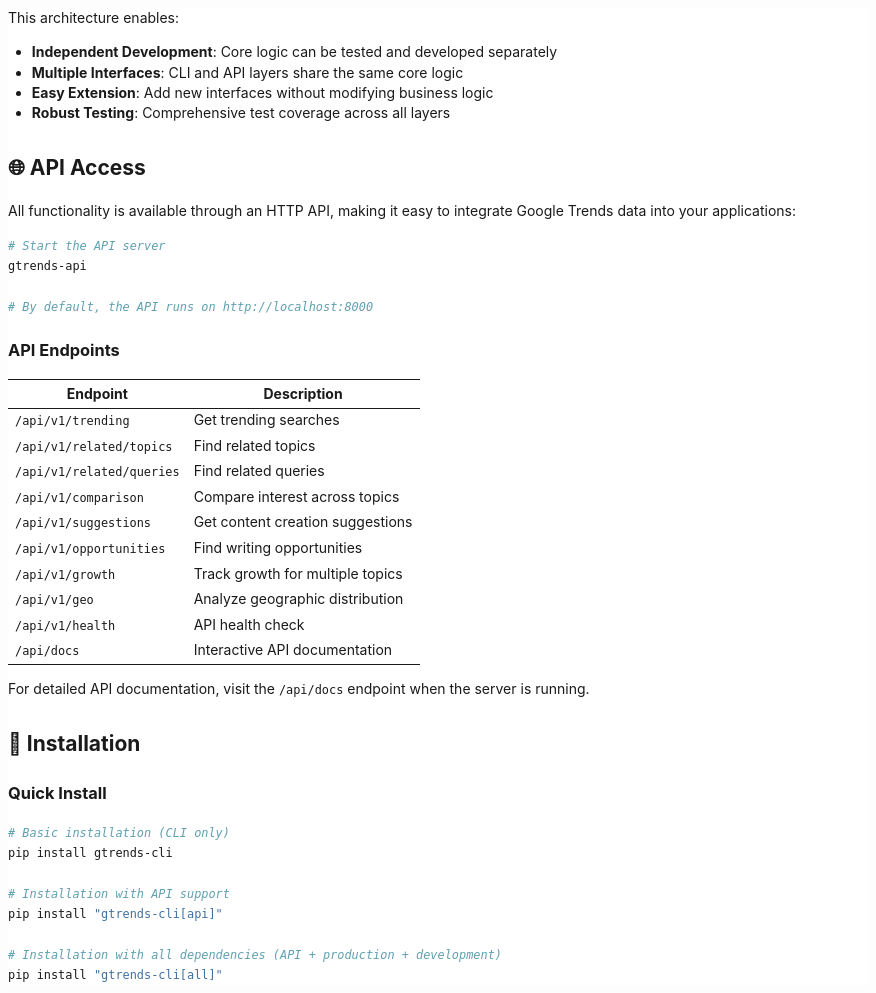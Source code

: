 This architecture enables:
- **Independent Development**: Core logic can be tested and developed separately
- **Multiple Interfaces**: CLI and API layers share the same core logic
- **Easy Extension**: Add new interfaces without modifying business logic
- **Robust Testing**: Comprehensive test coverage across all layers

## 🌐 API Access

All functionality is available through an HTTP API, making it easy to integrate Google Trends data into your applications:

```bash
# Start the API server
gtrends-api

# By default, the API runs on http://localhost:8000
```

### API Endpoints

| Endpoint | Description |
|----------|-------------|
| `/api/v1/trending` | Get trending searches |
| `/api/v1/related/topics` | Find related topics |
| `/api/v1/related/queries` | Find related queries |
| `/api/v1/comparison` | Compare interest across topics |
| `/api/v1/suggestions` | Get content creation suggestions |
| `/api/v1/opportunities` | Find writing opportunities |
| `/api/v1/growth` | Track growth for multiple topics |
| `/api/v1/geo` | Analyze geographic distribution |
| `/api/v1/health` | API health check |
| `/api/docs` | Interactive API documentation |

For detailed API documentation, visit the `/api/docs` endpoint when the server is running.

## 🚀 Installation

### Quick Install

```bash
# Basic installation (CLI only)
pip install gtrends-cli

# Installation with API support
pip install "gtrends-cli[api]"

# Installation with all dependencies (API + production + development)
pip install "gtrends-cli[all]"
```

